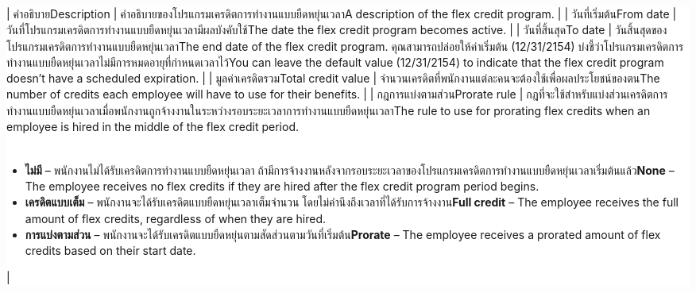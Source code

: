    | <span data-ttu-id="b3857-270">คำอธิบาย</span><span class="sxs-lookup"><span data-stu-id="b3857-270">Description</span></span> | <span data-ttu-id="b3857-271">คำอธิบายของโปรแกรมเครดิตการทำงานแบบยืดหยุ่นเวลา</span><span class="sxs-lookup"><span data-stu-id="b3857-271">A description of the flex credit program.</span></span> | 
   | <span data-ttu-id="b3857-272">วันที่เริ่มต้น</span><span class="sxs-lookup"><span data-stu-id="b3857-272">From date</span></span> | <span data-ttu-id="b3857-273">วันที่โปรแกรมเครดิตการทำงานแบบยืดหยุ่นเวลามีผลบังคับใช้</span><span class="sxs-lookup"><span data-stu-id="b3857-273">The date the flex credit program becomes active.</span></span> |
   | <span data-ttu-id="b3857-274">วันที่สิ้นสุด</span><span class="sxs-lookup"><span data-stu-id="b3857-274">To date</span></span> | <span data-ttu-id="b3857-275">วันสิ้นสุดของโปรแกรมเครดิตการทำงานแบบยืดหยุ่นเวลา</span><span class="sxs-lookup"><span data-stu-id="b3857-275">The end date of the flex credit program.</span></span> <span data-ttu-id="b3857-276">คุณสามารถปล่อยให้ค่าเริ่มต้น (12/31/2154) บ่งชี้ว่าโปรแกรมเครดิตการทำงานแบบยืดหยุ่นเวลาไม่มีการหมดอายุที่กำหนดเวลาไว้</span><span class="sxs-lookup"><span data-stu-id="b3857-276">You can leave the default value (12/31/2154) to indicate that the flex credit program doesn’t have a scheduled expiration.</span></span> |
   | <span data-ttu-id="b3857-277">มูลค่าเครดิตรวม</span><span class="sxs-lookup"><span data-stu-id="b3857-277">Total credit value</span></span> | <span data-ttu-id="b3857-278">จำนวนเครดิตที่พนักงานแต่ละคนจะต้องใช้เพื่อผลประโยชน์ของตน</span><span class="sxs-lookup"><span data-stu-id="b3857-278">The number of credits each employee will have to use for their benefits.</span></span> |
   | <span data-ttu-id="b3857-279">กฎการแบ่งตามส่วน</span><span class="sxs-lookup"><span data-stu-id="b3857-279">Prorate rule</span></span> | <span data-ttu-id="b3857-280">กฎที่จะใช้สำหรับแบ่งส่วนเครดิตการทำงานแบบยืดหยุ่นเวลาเมื่อพนักงานถูกจ้างงานในระหว่างรอบระยะเวลาการทำงานแบบยืดหยุ่นเวลา</span><span class="sxs-lookup"><span data-stu-id="b3857-280">The rule to use for prorating flex credits when an employee is hired in the middle of the flex credit period.</span></span> </br></br><ul><li><span data-ttu-id="b3857-281">**ไม่มี** – พนักงานไม่ได้รับเครดิตการทำงานแบบยืดหยุ่นเวลา ถ้ามีการจ้างงานหลังจากรอบระยะเวลาของโปรแกรมเครดิตการทำงานแบบยืดหยุ่นเวลาเริ่มต้นแล้ว</span><span class="sxs-lookup"><span data-stu-id="b3857-281">**None** – The employee receives no flex credits if they are hired after the flex credit program period begins.</span></span></li><li><span data-ttu-id="b3857-282">**เครดิตแบบเต็ม** – พนักงานจะได้รับเครดิตแบบยืดหยุ่นเวลาเต็มจำนวน โดยไม่คำนึงถึงเวลาที่ได้รับการจ้างงาน</span><span class="sxs-lookup"><span data-stu-id="b3857-282">**Full credit** – The employee receives the full amount of flex credits, regardless of when they are hired.</span></span></li><li><span data-ttu-id="b3857-283">**การแบ่งตามส่วน** – พนักงานจะได้รับเครดิตแบบยืดหยุ่นตามสัดส่วนตามวันที่เริ่มต้น</span><span class="sxs-lookup"><span data-stu-id="b3857-283">**Prorate** – The employee receives a prorated amount of flex credits based on their start date.</span></span></li></ul> |